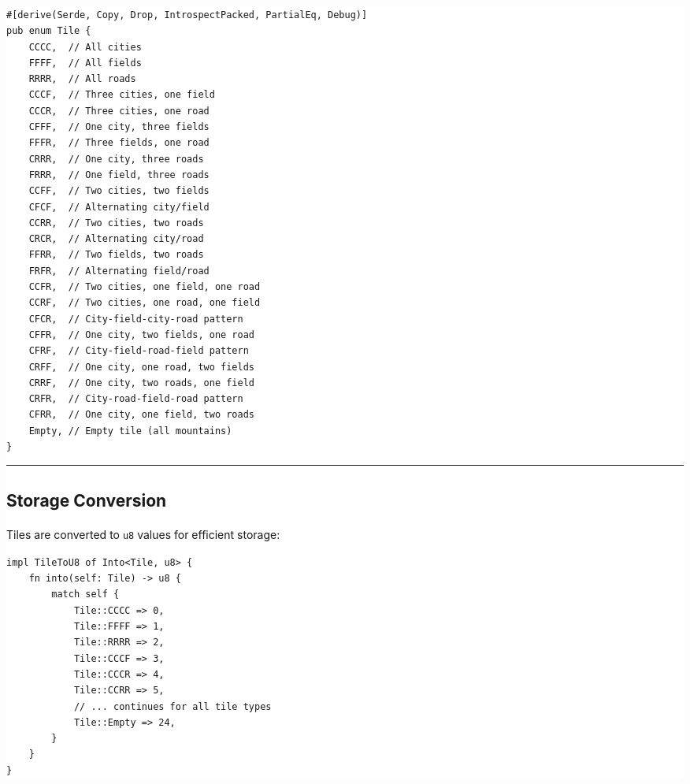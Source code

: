 ```cairo
#[derive(Serde, Copy, Drop, IntrospectPacked, PartialEq, Debug)]
pub enum Tile {
    CCCC,  // All cities
    FFFF,  // All fields
    RRRR,  // All roads
    CCCF,  // Three cities, one field
    CCCR,  // Three cities, one road
    CFFF,  // One city, three fields
    FFFR,  // Three fields, one road
    CRRR,  // One city, three roads
    FRRR,  // One field, three roads
    CCFF,  // Two cities, two fields
    CFCF,  // Alternating city/field
    CCRR,  // Two cities, two roads
    CRCR,  // Alternating city/road
    FFRR,  // Two fields, two roads
    FRFR,  // Alternating field/road
    CCFR,  // Two cities, one field, one road
    CCRF,  // Two cities, one road, one field
    CFCR,  // City-field-city-road pattern
    CFFR,  // One city, two fields, one road
    CFRF,  // City-field-road-field pattern
    CRFF,  // One city, one road, two fields
    CRRF,  // One city, two roads, one field
    CRFR,  // City-road-field-road pattern
    CFRR,  // One city, one field, two roads
    Empty, // Empty tile (all mountains)
}
```

---

## Storage Conversion

Tiles are converted to `u8` values for efficient storage:

```cairo
impl TileToU8 of Into<Tile, u8> {
    fn into(self: Tile) -> u8 {
        match self {
            Tile::CCCC => 0,
            Tile::FFFF => 1,
            Tile::RRRR => 2,
            Tile::CCCF => 3,
            Tile::CCCR => 4,
            Tile::CCRR => 5,
            // ... continues for all tile types
            Tile::Empty => 24,
        }
    }
}
```
